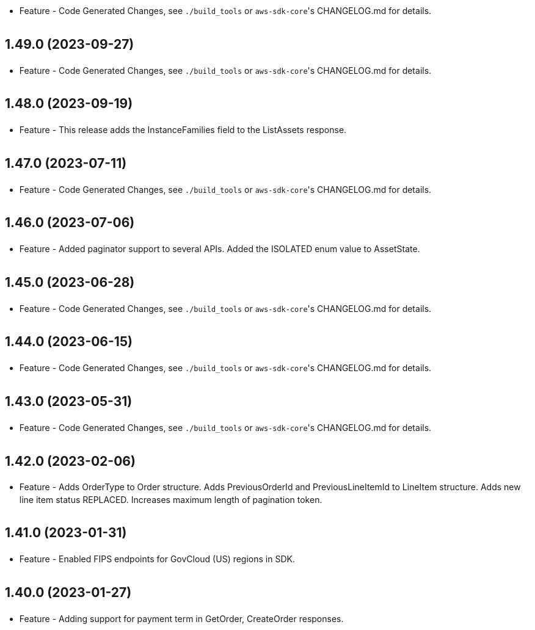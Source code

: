 * Feature - Code Generated Changes, see `./build_tools` or `aws-sdk-core`'s CHANGELOG.md for details.

1.49.0 (2023-09-27)
------------------

* Feature - Code Generated Changes, see `./build_tools` or `aws-sdk-core`'s CHANGELOG.md for details.

1.48.0 (2023-09-19)
------------------

* Feature - This release adds the InstanceFamilies field to the ListAssets response.

1.47.0 (2023-07-11)
------------------

* Feature - Code Generated Changes, see `./build_tools` or `aws-sdk-core`'s CHANGELOG.md for details.

1.46.0 (2023-07-06)
------------------

* Feature - Added paginator support to several APIs. Added the ISOLATED enum value to AssetState.

1.45.0 (2023-06-28)
------------------

* Feature - Code Generated Changes, see `./build_tools` or `aws-sdk-core`'s CHANGELOG.md for details.

1.44.0 (2023-06-15)
------------------

* Feature - Code Generated Changes, see `./build_tools` or `aws-sdk-core`'s CHANGELOG.md for details.

1.43.0 (2023-05-31)
------------------

* Feature - Code Generated Changes, see `./build_tools` or `aws-sdk-core`'s CHANGELOG.md for details.

1.42.0 (2023-02-06)
------------------

* Feature - Adds OrderType to Order structure. Adds PreviousOrderId and PreviousLineItemId to LineItem structure. Adds new line item status REPLACED. Increases maximum length of pagination token.

1.41.0 (2023-01-31)
------------------

* Feature - Enabled FIPS endpoints for GovCloud (US) regions in SDK.

1.40.0 (2023-01-27)
------------------

* Feature - Adding support for payment term in GetOrder, CreateOrder responses.
